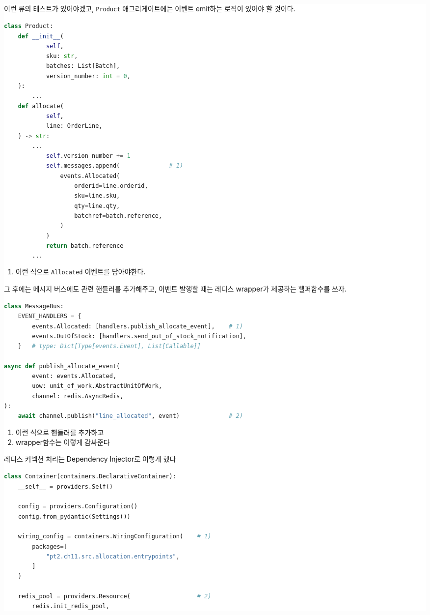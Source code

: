 이런 류의 테스트가 있어야겠고, `Product` 애그리게이트에는 이벤트 emit하는 로직이 있어야 할 것이다.

```python
class Product:
    def __init__(
            self,
            sku: str,
            batches: List[Batch],
            version_number: int = 0,
    ):
        ...
    def allocate(
            self,
            line: OrderLine,
    ) -> str:
        ...
            self.version_number += 1
            self.messages.append(              # 1)
                events.Allocated(
                    orderid=line.orderid,
                    sku=line.sku,
                    qty=line.qty,
                    batchref=batch.reference,
                )
            )
            return batch.reference
        ...
```

1. 이런 식으로 `Allocated` 이벤트를 담아야한다.

그 후에는 메시지 버스에도 관련 핸들러를 추가해주고, 이벤트 발행할 때는 레디스 wrapper가 제공하는 헬퍼함수를 쓰자.

```python
class MessageBus:
    EVENT_HANDLERS = {
        events.Allocated: [handlers.publish_allocate_event],    # 1)
        events.OutOfStock: [handlers.send_out_of_stock_notification], 
    }   # type: Dict[Type[events.Event], List[Callable]]

async def publish_allocate_event(
        event: events.Allocated,
        uow: unit_of_work.AbstractUnitOfWork,
        channel: redis.AsyncRedis,
):
    await channel.publish("line_allocated", event)              # 2)
```

1. 이런 식으로 핸들러를 추가하고
2. wrapper함수는 이렇게 감싸준다

레디스 커넥션 처리는 Dependency Injector로 이렇게 했다

```python
class Container(containers.DeclarativeContainer):
    __self__ = providers.Self()

    config = providers.Configuration()
    config.from_pydantic(Settings())

    wiring_config = containers.WiringConfiguration(    # 1)
        packages=[
            "pt2.ch11.src.allocation.entrypoints",
        ]
    )

    redis_pool = providers.Resource(                   # 2)
        redis.init_redis_pool,
```

[^1]: [Connascence](https://connascence.io/)은 Meilir Page-Jones가 주장한 개념이다.
[^2]: 원문에선 Distributed Ball of Mud antipattern 이라고 했다. 이런 설계가 안티패턴임을 시사하는 비꼬기 같은데 이걸 어케 번역함ㅋㅋ
[^3]: 책에선 ‘배달’ 이란 용어를 쓰는데, 난 이게 더 익숙해서 이렇게 풀거다. 아니면 딜리버라고 바로 말하거나, 영단어를 바로 쓰거나…